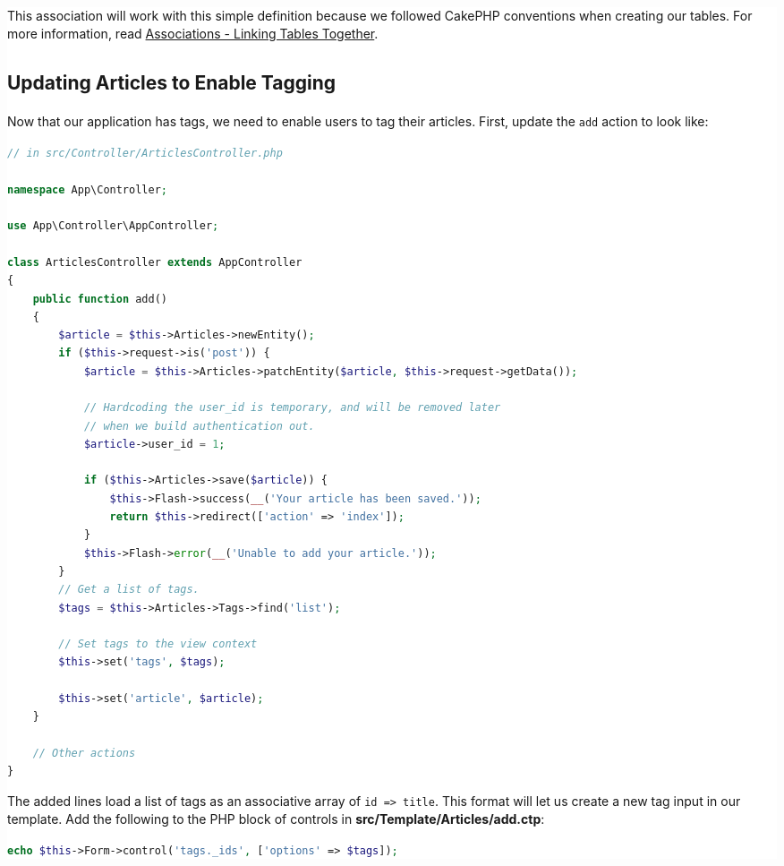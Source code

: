 This association will work with this simple definition because we followed
CakePHP conventions when creating our tables. For more information, read
[Associations - Linking Tables Together](../../orm/associations).

## Updating Articles to Enable Tagging

Now that our application has tags, we need to enable users to tag their
articles. First, update the `add` action to look like:

``` php
// in src/Controller/ArticlesController.php

namespace App\Controller;

use App\Controller\AppController;

class ArticlesController extends AppController
{
    public function add()
    {
        $article = $this->Articles->newEntity();
        if ($this->request->is('post')) {
            $article = $this->Articles->patchEntity($article, $this->request->getData());

            // Hardcoding the user_id is temporary, and will be removed later
            // when we build authentication out.
            $article->user_id = 1;

            if ($this->Articles->save($article)) {
                $this->Flash->success(__('Your article has been saved.'));
                return $this->redirect(['action' => 'index']);
            }
            $this->Flash->error(__('Unable to add your article.'));
        }
        // Get a list of tags.
        $tags = $this->Articles->Tags->find('list');

        // Set tags to the view context
        $this->set('tags', $tags);

        $this->set('article', $article);
    }

    // Other actions
}
```

The added lines load a list of tags as an associative array of `id => title`.
This format will let us create a new tag input in our template.
Add the following to the PHP block of controls in **src/Template/Articles/add.ctp**:

``` php
echo $this->Form->control('tags._ids', ['options' => $tags]);
```
